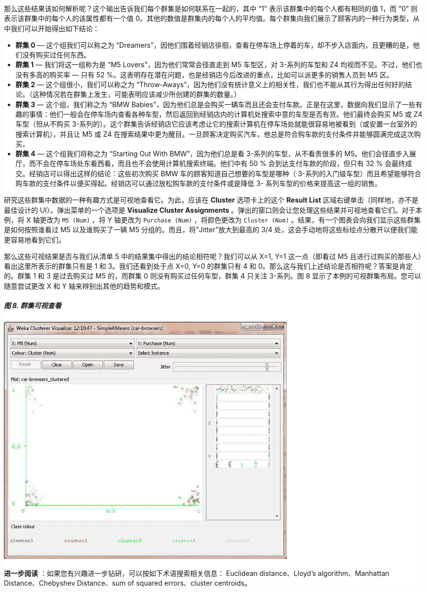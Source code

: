 那么这些结果该如何解析呢？这个输出告诉我们每个群集是如何联系在一起的，其中 “1” 表示该群集中的每个人都有相同的值 1，而 “0” 则表示该群集中的每个人的该属性都有一个值 0。其他的数值是群集内的每个人的平均值。每个群集向我们展示了顾客内的一种行为类型，从中我们可以开始得出如下结论：

*   **群集 0** — 这个组我们可以称之为 “Dreamers”，因他们围着经销店徘徊，查看在停车场上停着的车，却不步入店面内，且更糟的是，他们没有购买过任何东西。
*   **群集 1** — 我们将这一组称为是 “M5 Lovers”，因为他们常常会径直走到 M5 车型区，对 3-系列的车型和 Z4 均视而不见。不过，他们也没有多高的购买率 — 只有 52 %。这表明存在潜在问题，也是经销店今后改进的重点，比如可以派更多的销售人员到 M5 区。
*   **群集 2** — 这个组很小，我们可以称之为 “Throw-Aways”，因为他们没有统计意义上的相关性，我们也不能从其行为得出任何好的结论。（这种情况若在群集上发生，可能表明应该减少所创建的群集的数量。）
*   **群集 3** — 这个组，我们称之为 “BMW Babies”，因为他们总是会购买一辆车而且还会支付车款。正是在这里，数据向我们显示了一些有趣的事情：他们一般会在停车场内查看各种车型，然后返回到经销店内的计算机处搜索中意的车型是否有货。他们最终会购买 M5 或 Z4 车型（但从不购买 3-系列的）。这个群集告诉经销店它应该考虑让它的搜索计算机在停车场处就能很容易地被看到（或安置一台室外的搜索计算机），并且让 M5 或 Z4 在搜索结果中更为醒目。一旦顾客决定购买汽车，他总是符合购车款的支付条件并能够圆满完成这次购买。
*   **群集 4** — 这个组我们将称之为 “Starting Out With BMW”，因为他们总是看 3-系列的车型，从不看贵很多的 M5。他们会径直步入展厅，而不会在停车场处东看西看，而且也不会使用计算机搜索终端。他们中有 50 % 会到达支付车款的阶段，但只有 32 % 会最终成交。经销店可以得出这样的结论：这些初次购买 BMW 车的顾客知道自己想要的车型是哪种（ 3-系列的入门级车型）而且希望能够符合购车款的支付条件以便买得起。经销店可以通过放松购车款的支付条件或是降低 3- 系列车型的价格来提高这一组的销售。

研究这些群集中数据的一种有趣方式是可视地查看它。为此，应该在 **Cluster** 选项卡上的这个 **Result List** 区域右键单击（同样地，亦不是最佳设计的 UI）。弹出菜单的一个选项是 **Visualize Cluster Assignments** 。弹出的窗口则会让您处理这些结果并可视地查看它们。对于本例，将 X 轴更改为 `M5 (Num)` ，将 Y 轴更改为 `Purchase (Num)` ，将颜色更改为 `Cluster (Nom)` 。结果，有一个图表会向我们显示这些群集是如何按照谁看过 M5 以及谁购买了一辆 M5 分组的。而且，将”Jitter”放大到最高的 3/4 处，这会手动地将这些标绘点分散开以便我们能更容易地看到它们。

那么这些可视结果是否与我们从清单 5 中的结果集中得出的结论相符呢？我们可以从 X=1, Y=1 这一点（即看过 M5 且进行过购买的那些人）看出这里所表示的群集只有是 1 和 3。我们还看到处于点 X=0, Y=0 的群集只有 4 和 0。那么这与我们上述结论是否相符呢？答案是肯定的。群集 1 和 3 是过去购买过 M5 的，而群集 0 则没有购买过任何车型，群集 4 只关注 3-系列。图 8 显示了本例的可视群集布局。您可以随意尝试更改 X 和 Y 轴来辨别出其他的趋势和模式。

##### 图 8\. 群集可视查看

![可视查看视图下的群集数据的屏幕快照](img/44f7f4d47711fb2e4beb6ab89fd29f4a.png)

**进一步阅读** ：如果您有兴趣进一步钻研，可以按如下术语搜索相关信息： Euclidean distance、Lloyd’s algorithm、Manhattan Distance、Chebyshev Distance、sum of squared errors、cluster centroids。

